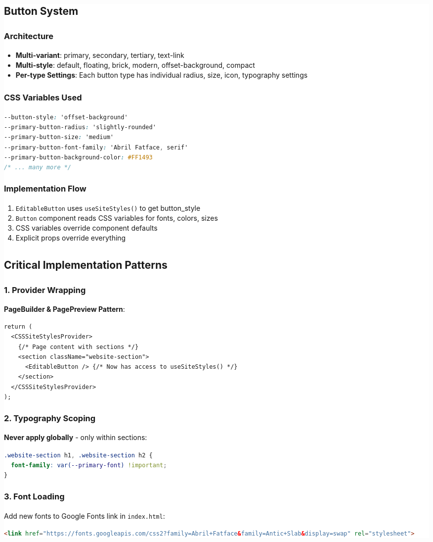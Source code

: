 ## Button System

### Architecture
- **Multi-variant**: primary, secondary, tertiary, text-link
- **Multi-style**: default, floating, brick, modern, offset-background, compact
- **Per-type Settings**: Each button type has individual radius, size, icon, typography settings

### CSS Variables Used
```css
--button-style: 'offset-background'
--primary-button-radius: 'slightly-rounded'
--primary-button-size: 'medium'
--primary-button-font-family: 'Abril Fatface, serif'
--primary-button-background-color: #FF1493
/* ... many more */
```

### Implementation Flow
1. `EditableButton` uses `useSiteStyles()` to get button_style
2. `Button` component reads CSS variables for fonts, colors, sizes
3. CSS variables override component defaults
4. Explicit props override everything

## Critical Implementation Patterns

### 1. Provider Wrapping
**PageBuilder & PagePreview Pattern**:
```tsx
return (
  <CSSSiteStylesProvider>
    {/* Page content with sections */}
    <section className="website-section">
      <EditableButton /> {/* Now has access to useSiteStyles() */}
    </section>
  </CSSSiteStylesProvider>
);
```

### 2. Typography Scoping
**Never apply globally** - only within sections:
```css
.website-section h1, .website-section h2 {
  font-family: var(--primary-font) !important;
}
```

### 3. Font Loading
Add new fonts to Google Fonts link in `index.html`:
```html
<link href="https://fonts.googleapis.com/css2?family=Abril+Fatface&family=Antic+Slab&display=swap" rel="stylesheet">
```
